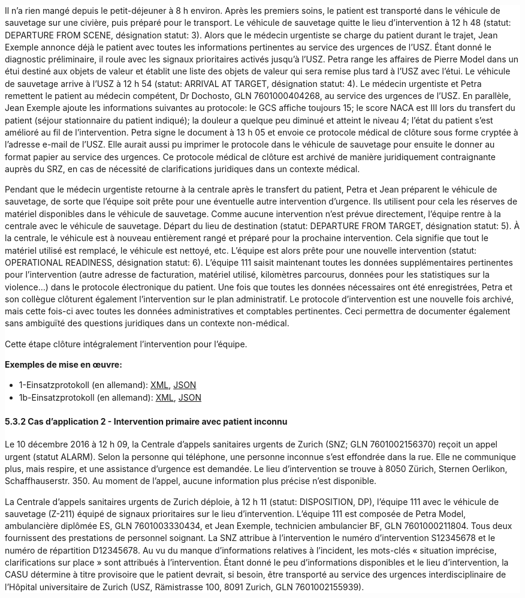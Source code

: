 Il n’a rien mangé depuis le petit-déjeuner à 8 h environ. Après les premiers soins, le patient est transporté dans le véhicule de sauvetage sur une civière, puis préparé pour le transport. Le véhicule de sauvetage quitte le lieu d’intervention à 12 h 48 (statut: DEPARTURE FROM SCENE, désignation statut: 3). Alors que le médecin urgentiste se charge du patient durant le trajet, Jean Exemple annonce déjà le patient avec toutes les informations pertinentes au service des urgences de l’USZ. Étant donné le diagnostic préliminaire, il roule avec les signaux prioritaires activés jusqu’à l’USZ. Petra range les affaires de Pierre Model dans un étui destiné aux objets de valeur et établit une liste des objets de valeur qui sera remise plus tard à l’USZ avec l’étui. Le véhicule de sauvetage arrive à l’USZ à 12 h 54 (statut: ARRIVAL AT TARGET, désignation statut: 4). Le médecin urgentiste et Petra remettent le patient au médecin compétent, Dr Dochosto, GLN 7601000404268, au service des urgences de l’USZ. En parallèle, Jean Exemple ajoute les informations suivantes au protocole: le GCS affiche toujours 15; le score NACA est III lors du transfert du patient (séjour stationnaire du patient indiqué); la douleur a quelque peu diminué et atteint le niveau 4; l’état du patient s’est amélioré au fil de l’intervention. Petra signe le document à 13 h 05 et envoie ce protocole médical de clôture sous forme cryptée à l’adresse e-mail de l’USZ. Elle aurait aussi pu imprimer le protocole dans le véhicule de sauvetage pour ensuite le donner au format papier au service des urgences. Ce protocole médical de clôture est archivé de manière juridiquement contraignante auprès du SRZ, en cas de nécessité de clarifications juridiques dans un contexte médical.

Pendant que le médecin urgentiste retourne à la centrale après le transfert du patient, Petra et Jean préparent le véhicule de sauvetage, de sorte que l’équipe soit prête pour une éventuelle autre intervention d’urgence. Ils utilisent pour cela les réserves de matériel disponibles dans le véhicule de sauvetage. Comme aucune intervention n’est prévue directement, l’équipe rentre à la centrale avec le véhicule de sauvetage. Départ du lieu de destination (statut: DEPARTURE FROM TARGET, désignation statut: 5). À la centrale, le véhicule est à nouveau entièrement rangé et préparé pour la prochaine intervention. Cela signifie que tout le matériel utilisé est remplacé, le véhicule est nettoyé, etc. L’équipe est alors prête pour une nouvelle intervention (statut: OPERATIONAL READINESS, désignation statut: 6). L’équipe 111 saisit maintenant toutes les données supplémentaires pertinentes pour l’intervention (autre adresse de facturation, matériel utilisé, kilomètres parcourus, données pour les statistiques sur la violence…) dans le protocole électronique du patient. Une fois que toutes les données nécessaires ont été enregistrées, Petra et son collègue clôturent également l’intervention sur le plan administratif. Le protocole d’intervention est une nouvelle fois archivé, mais cette fois-ci avec toutes les données administratives et comptables pertinentes. Ceci permettra de documenter également sans ambiguïté des questions juridiques dans un contexte non-médical.

Cette étape clôture intégralement l’intervention pour l’équipe.

**Exemples de mise en œuvre:**

* 1-Einsatzprotokoll (en allemand): [XML](Bundle-1-Einsatzprotokoll.xml.html), [JSON](Bundle-1-Einsatzprotokoll.json.html)    
* 1b-Einsatzprotokoll (en allemand): [XML](Bundle-1b-Einsatzprotokoll.xml.html), [JSON](Bundle-1b-Einsatzprotokoll.json.html)     


#### 5.3.2	Cas d’application 2 - Intervention primaire avec patient inconnu
Le 10 décembre 2016 à 12 h 09, la Centrale d’appels sanitaires urgents de Zurich (SNZ; GLN 7601002156370) reçoit un appel urgent (statut ALARM). Selon la personne qui téléphone, une personne inconnue s’est effondrée dans la rue. Elle ne communique plus, mais respire, et une assistance d’urgence est demandée. Le lieu d’intervention se trouve à 8050 Zürich, Sternen Oerlikon, Schaffhauserstr. 350. Au moment de l’appel, aucune information plus précise n’est disponible.

La Centrale d’appels sanitaires urgents de Zurich déploie, à 12 h 11 (statut: DISPOSITION, DP), l’équipe 111 avec le véhicule de sauvetage (Z-211) équipé de signaux prioritaires sur le lieu d’intervention. L’équipe 111 est composée de Petra Model, ambulancière diplômée ES, GLN 7601003330434, et Jean Exemple, technicien ambulancier BF, GLN 7601000211804. Tous deux fournissent des prestations de personnel soignant. La SNZ attribue à l’intervention le numéro d’intervention S12345678 et le numéro de répartition D12345678. Au vu du manque d’informations relatives à l’incident, les mots-clés « situation imprécise, clarifications sur place » sont attribués à l’intervention. Étant donné le peu d’informations disponibles et le lieu d’intervention, la CASU détermine à titre provisoire que le patient devrait, si besoin, être transporté au service des urgences interdisciplinaire de l’Hôpital universitaire de Zurich (USZ, Rämistrasse 100, 8091 Zurich, GLN 7601002155939).
